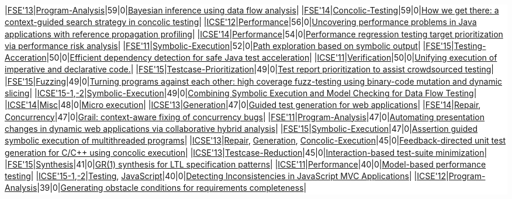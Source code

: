 |[FSE'13](https://dblp.org/db/conf/sigsoft/fse2013.html)|[Program-Analysis](labels/Program-Analysis.md)|59|0|[Bayesian inference using data flow analysis](https://scholar.google.com/scholar?q=Bayesian+inference+using+data+flow+analysis)|
|[FSE'14](https://dblp.org/db/conf/sigsoft/fse2014.html)|[Concolic-Testing](labels/Concolic-Testing.md)|59|0|[How we get there: a context-guided search strategy in concolic testing](https://scholar.google.com/scholar?q=How+we+get+there%3A+a+context-guided+search+strategy+in+concolic+testing)|
|[ICSE'12](https://dblp.org/db/conf/icse/icse2012.html)|[Performance](labels/Performance.md)|56|0|[Uncovering performance problems in Java applications with reference propagation profiling](https://scholar.google.com/scholar?q=Uncovering+performance+problems+in+Java+applications+with+reference+propagation+profiling)|
|[ICSE'14](https://dblp.org/db/conf/icse/icse2014.html)|[Performance](labels/Performance.md)|54|0|[Performance regression testing target prioritization via performance risk analysis](https://scholar.google.com/scholar?q=Performance+regression+testing+target+prioritization+via+performance+risk+analysis)|
|[FSE'11](https://dblp.org/db/conf/sigsoft/fse2011.html)|[Symbolic-Execution](labels/Symbolic-Execution.md)|52|0|[Path exploration based on symbolic output](https://scholar.google.com/scholar?q=Path+exploration+based+on+symbolic+output)|
|[FSE'15](https://dblp.org/db/conf/sigsoft/fse2015.html)|[Testing-Acceration](labels/Testing-Acceration.md)|50|0|[Efficient dependency detection for safe Java test acceleration](https://scholar.google.com/scholar?q=Efficient+dependency+detection+for+safe+Java+test+acceleration)|
|[ICSE'11](https://dblp.org/db/conf/icse/icse2011.html)|[Verification](labels/Verification.md)|50|0|[Unifying execution of imperative and declarative code.](https://scholar.google.com/scholar?q=Unifying+execution+of+imperative+and+declarative+code.)|
|[FSE'15](https://dblp.org/db/conf/sigsoft/fse2015.html)|[Testcase-Prioritization](labels/Testcase-Prioritization.md)|49|0|[Test report prioritization to assist crowdsourced testing](https://scholar.google.com/scholar?q=Test+report+prioritization+to+assist+crowdsourced+testing)|
|[FSE'15](https://dblp.org/db/conf/sigsoft/fse2015.html)|[Fuzzing](labels/Fuzzing.md)|49|0|[Turning programs against each other: high coverage fuzz-testing using binary-code mutation and dynamic slicing](https://scholar.google.com/scholar?q=Turning+programs+against+each+other%3A+high+coverage+fuzz-testing+using+binary-code+mutation+and+dynamic+slicing)|
|[ICSE'15-1](https://dblp.org/db/conf/icse/icse2015-1.html),[-2](ICSE'15)|[Symbolic-Execution](labels/Symbolic-Execution.md)|49|0|[Combining Symbolic Execution and Model Checking for Data Flow Testing](https://scholar.google.com/scholar?q=Combining+Symbolic+Execution+and+Model+Checking+for+Data+Flow+Testing)|
|[ICSE'14](https://dblp.org/db/conf/icse/icse2014.html)|[Misc](labels/Misc.md)|48|0|[Micro execution](https://scholar.google.com/scholar?q=Micro+execution)|
|[ICSE'13](https://dblp.org/db/conf/icse/icse2013.html)|[Generation](labels/Generation.md)|47|0|[Guided test generation for web applications](https://scholar.google.com/scholar?q=Guided+test+generation+for+web+applications)|
|[FSE'14](https://dblp.org/db/conf/sigsoft/fse2014.html)|[Repair](labels/Repair.md), [Concurrency](labels/Concurrency.md)|47|0|[Grail: context-aware fixing of concurrency bugs](https://scholar.google.com/scholar?q=Grail%3A+context-aware+fixing+of+concurrency+bugs)|
|[FSE'11](https://dblp.org/db/conf/sigsoft/fse2011.html)|[Program-Analysis](labels/Program-Analysis.md)|47|0|[Automating presentation changes in dynamic web applications via collaborative hybrid analysis](https://scholar.google.com/scholar?q=Automating+presentation+changes+in+dynamic+web+applications+via+collaborative+hybrid+analysis)|
|[FSE'15](https://dblp.org/db/conf/sigsoft/fse2015.html)|[Symbolic-Execution](labels/Symbolic-Execution.md)|47|0|[Assertion guided symbolic execution of multithreaded programs](https://scholar.google.com/scholar?q=Assertion+guided+symbolic+execution+of+multithreaded+programs)|
|[ICSE'13](https://dblp.org/db/conf/icse/icse2013.html)|[Repair](labels/Repair.md), [Generation](labels/Generation.md), [Concolic-Execution](labels/Concolic-Execution.md)|45|0|[Feedback-directed unit test generation for C/C++ using concolic execution](https://scholar.google.com/scholar?q=Feedback-directed+unit+test+generation+for+C/C%2B%2B+using+concolic+execution)|
|[ICSE'13](https://dblp.org/db/conf/icse/icse2013.html)|[Testcase-Reduction](labels/Testcase-Reduction.md)|45|0|[Interaction-based test-suite minimization](https://scholar.google.com/scholar?q=Interaction-based+test-suite+minimization)|
|[FSE'15](https://dblp.org/db/conf/sigsoft/fse2015.html)|[Synthesis](labels/Synthesis.md)|41|0|[GR(1) synthesis for LTL specification patterns](https://scholar.google.com/scholar?q=GR%281%29+synthesis+for+LTL+specification+patterns)|
|[ICSE'11](https://dblp.org/db/conf/icse/icse2011.html)|[Performance](labels/Performance.md)|40|0|[Model-based performance testing](https://scholar.google.com/scholar?q=Model-based+performance+testing)|
|[ICSE'15-1](https://dblp.org/db/conf/icse/icse2015-1.html),[-2](ICSE'15)|[Testing](labels/Testing.md), [JavaScript](labels/JavaScript.md)|40|0|[Detecting Inconsistencies in JavaScript MVC Applications](https://scholar.google.com/scholar?q=Detecting+Inconsistencies+in+JavaScript+MVC+Applications)|
|[ICSE'12](https://dblp.org/db/conf/icse/icse2012.html)|[Program-Analysis](labels/Program-Analysis.md)|39|0|[Generating obstacle conditions for requirements completeness](https://scholar.google.com/scholar?q=Generating+obstacle+conditions+for+requirements+completeness)|